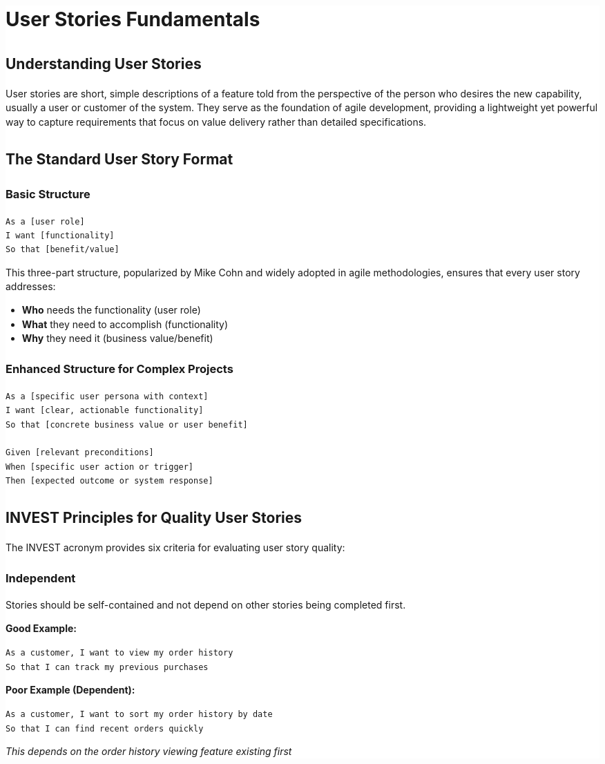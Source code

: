 # User Stories Fundamentals

## Understanding User Stories

User stories are short, simple descriptions of a feature told from the perspective of the person who desires the new capability, usually a user or customer of the system. They serve as the foundation of agile development, providing a lightweight yet powerful way to capture requirements that focus on value delivery rather than detailed specifications.

## The Standard User Story Format

### Basic Structure
```
As a [user role]
I want [functionality]
So that [benefit/value]
```

This three-part structure, popularized by Mike Cohn and widely adopted in agile methodologies, ensures that every user story addresses:
- **Who** needs the functionality (user role)
- **What** they need to accomplish (functionality)  
- **Why** they need it (business value/benefit)

### Enhanced Structure for Complex Projects
```
As a [specific user persona with context]
I want [clear, actionable functionality]
So that [concrete business value or user benefit]

Given [relevant preconditions]
When [specific user action or trigger]
Then [expected outcome or system response]
```

## INVEST Principles for Quality User Stories

The INVEST acronym provides six criteria for evaluating user story quality:

### Independent
Stories should be self-contained and not depend on other stories being completed first.

**Good Example:**
```
As a customer, I want to view my order history
So that I can track my previous purchases
```

**Poor Example (Dependent):**
```
As a customer, I want to sort my order history by date
So that I can find recent orders quickly
```
*This depends on the order history viewing feature existing first*
